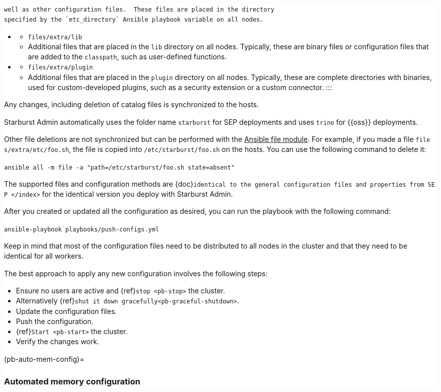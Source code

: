     well as other configuration files.  These files are placed in the directory
    specified by the `etc_directory` Ansible playbook variable on all nodes.
* - `files/extra/lib`
  - Additional files that are placed in the `lib` directory on all nodes.
    Typically, these are binary files or configuration files that are added to
    the `classpath`, such as user-defined functions.
* - `files/extra/plugin`
  - Additional files that are placed in the `plugin` directory on all nodes.
    Typically, these are complete directories with binaries, used for
    custom-developed plugins, such as a security extension or a custom
    connector.
:::

Any changes, including deletion of catalog files is synchronized to the hosts.

Starburst Admin automatically uses the folder name `starburst` for
SEP deployments and uses `trino` for {{oss}}
deployments.

Other file deletions are not synchronized but can be performed with the [Ansible
file
module](https://docs.ansible.com/ansible/latest/collections/ansible/builtin/file_module.html).
For example, if you made a file `files/extra/etc/foo.sh`, the file is copied
into `/etc/starburst/foo.sh` on the hosts. You can use the following
command to delete it:

```shell
ansible all -m file -a "path=/etc/starburst/foo.sh state=absent"
```

The supported files and configuration methods are {doc}`identical to the general
configuration files and properties from SEP </index>` for the identical
version you
deploy with Starburst Admin.

After you created or updated all the configuration as desired, you can run the
playbook with the following command:

```shell
ansible-playbook playbooks/push-configs.yml
```

Keep in mind that most of the configuration files need to be distributed to all
nodes in the cluster and that they need to be identical for all workers.

The best approach to apply any new configuration involves the following steps:

* Ensure no users are active and {ref}`stop <pb-stop>` the cluster.
* Alternatively {ref}`shut it down gracefully<pb-graceful-shutdown>`.
* Update the configuration files.
* Push the configuration.
* {ref}`Start <pb-start>` the cluster.
* Verify the changes work.

(pb-auto-mem-config)=

### Automated memory configuration
